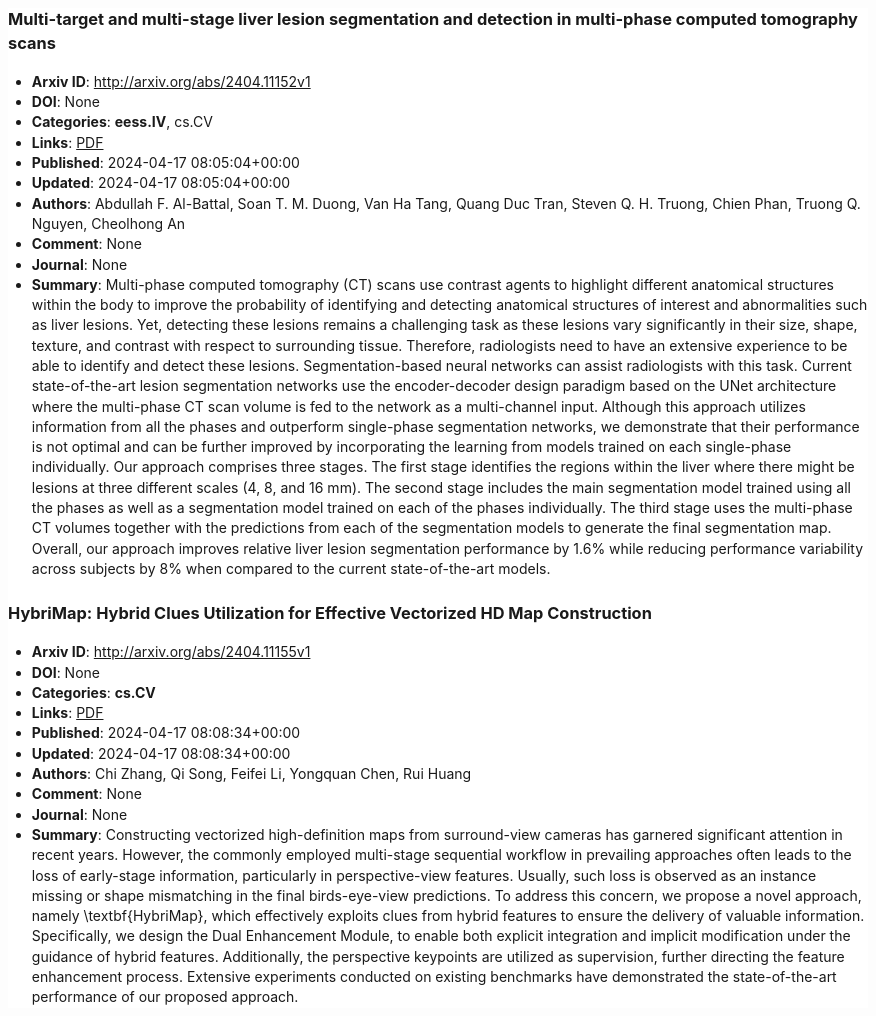 

### Multi-target and multi-stage liver lesion segmentation and detection in multi-phase computed tomography scans
- **Arxiv ID**: http://arxiv.org/abs/2404.11152v1
- **DOI**: None
- **Categories**: **eess.IV**, cs.CV
- **Links**: [PDF](http://arxiv.org/pdf/2404.11152v1)
- **Published**: 2024-04-17 08:05:04+00:00
- **Updated**: 2024-04-17 08:05:04+00:00
- **Authors**: Abdullah F. Al-Battal, Soan T. M. Duong, Van Ha Tang, Quang Duc Tran, Steven Q. H. Truong, Chien Phan, Truong Q. Nguyen, Cheolhong An
- **Comment**: None
- **Journal**: None
- **Summary**: Multi-phase computed tomography (CT) scans use contrast agents to highlight different anatomical structures within the body to improve the probability of identifying and detecting anatomical structures of interest and abnormalities such as liver lesions. Yet, detecting these lesions remains a challenging task as these lesions vary significantly in their size, shape, texture, and contrast with respect to surrounding tissue. Therefore, radiologists need to have an extensive experience to be able to identify and detect these lesions. Segmentation-based neural networks can assist radiologists with this task. Current state-of-the-art lesion segmentation networks use the encoder-decoder design paradigm based on the UNet architecture where the multi-phase CT scan volume is fed to the network as a multi-channel input. Although this approach utilizes information from all the phases and outperform single-phase segmentation networks, we demonstrate that their performance is not optimal and can be further improved by incorporating the learning from models trained on each single-phase individually. Our approach comprises three stages. The first stage identifies the regions within the liver where there might be lesions at three different scales (4, 8, and 16 mm). The second stage includes the main segmentation model trained using all the phases as well as a segmentation model trained on each of the phases individually. The third stage uses the multi-phase CT volumes together with the predictions from each of the segmentation models to generate the final segmentation map. Overall, our approach improves relative liver lesion segmentation performance by 1.6% while reducing performance variability across subjects by 8% when compared to the current state-of-the-art models.



### HybriMap: Hybrid Clues Utilization for Effective Vectorized HD Map Construction
- **Arxiv ID**: http://arxiv.org/abs/2404.11155v1
- **DOI**: None
- **Categories**: **cs.CV**
- **Links**: [PDF](http://arxiv.org/pdf/2404.11155v1)
- **Published**: 2024-04-17 08:08:34+00:00
- **Updated**: 2024-04-17 08:08:34+00:00
- **Authors**: Chi Zhang, Qi Song, Feifei Li, Yongquan Chen, Rui Huang
- **Comment**: None
- **Journal**: None
- **Summary**: Constructing vectorized high-definition maps from surround-view cameras has garnered significant attention in recent years. However, the commonly employed multi-stage sequential workflow in prevailing approaches often leads to the loss of early-stage information, particularly in perspective-view features. Usually, such loss is observed as an instance missing or shape mismatching in the final birds-eye-view predictions. To address this concern, we propose a novel approach, namely \textbf{HybriMap}, which effectively exploits clues from hybrid features to ensure the delivery of valuable information. Specifically, we design the Dual Enhancement Module, to enable both explicit integration and implicit modification under the guidance of hybrid features. Additionally, the perspective keypoints are utilized as supervision, further directing the feature enhancement process. Extensive experiments conducted on existing benchmarks have demonstrated the state-of-the-art performance of our proposed approach.
